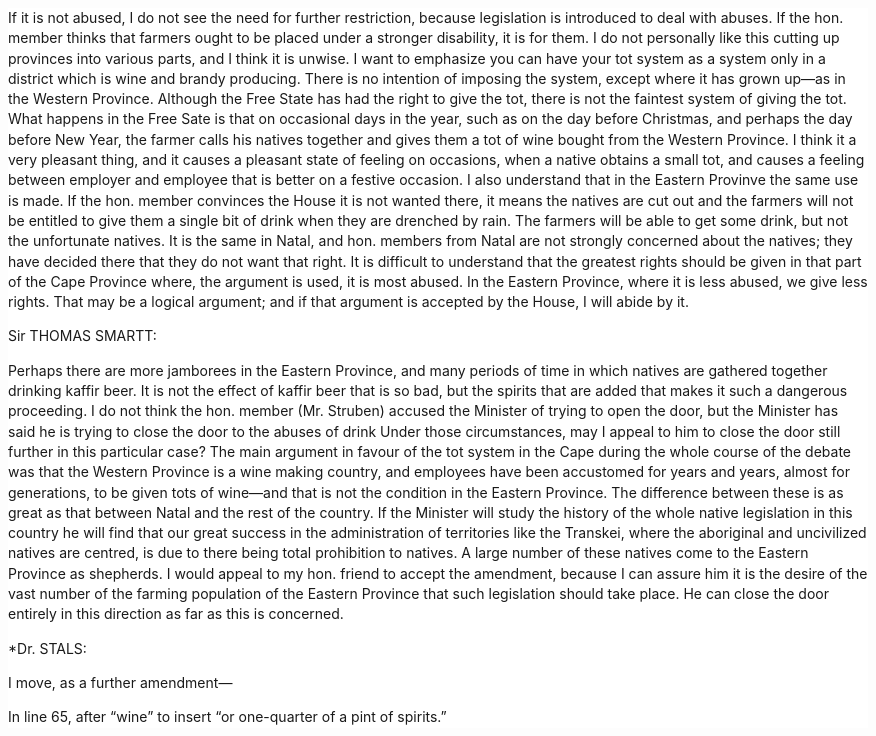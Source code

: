 <p>If it is not abused, I do not see the need for further restriction, because legislation is introduced to deal with abuses. If the hon. member thinks that farmers ought to be placed under a stronger disability, it is for them. I do not personally like this cutting up provinces into <span class="col_3571-3572" refersTo="page_0380"/>various parts, and I think it is unwise. I want to emphasize you can have your tot system as a system only in a district which is wine and brandy producing. There is no intention of imposing the system, except where it has grown up&#x2014;as in the Western Province. Although the Free State has had the right to give the tot, there is not the faintest system of giving the tot. What happens in the Free Sate is that on occasional days in the year, such as on the day before Christmas, and perhaps the day before New Year, the farmer calls his natives together and gives them a tot of wine bought from the Western Province. I think it a very pleasant thing, and it causes a pleasant state of feeling on occasions, when a native obtains a small tot, and causes a feeling between employer and employee that is better on a festive occasion. I also understand that in the Eastern Provinve the same use is made. If the hon. member convinces the House it is not wanted there, it means the natives are cut out and the farmers will not be entitled to give them a single bit of drink when they are drenched by rain. The farmers will be able to get some drink, but not the unfortunate natives. It is the same in Natal, and hon. members from Natal are not strongly concerned about the natives; they have decided there that they do not want that right. It is difficult to understand that the greatest rights should be given in that part of the Cape Province where, the argument is used, it is most abused. In the Eastern Province, where it is less abused, we give less rights. That may be a logical argument; and if that argument is accepted by the House, I will abide by it.</p>

</speech>

<speech by="#thomas_smartt">

<from>Sir <person refersTo="hansard_za">THOMAS SMARTT</person>:</from>

<p>Perhaps there are more jamborees in the Eastern Province, and many periods of time in which natives are gathered together drinking kaffir beer. It is not the effect of kaffir beer that is so bad, but the spirits that are added that makes it such a dangerous proceeding. I do not think the hon. member (Mr. Struben) accused the Minister of trying to open the door, but the Minister has said he is trying to close the door to the abuses of drink Under those circumstances, may I appeal to him to close the door still further in this particular case? The main argument in favour of the tot system in the Cape during the whole course of the debate was that the Western Province is a wine making country, and employees have been accustomed for years and years, almost for generations, to be given tots of wine&#x2014;and that is not the condition in the Eastern Province. The difference between these is as great as that between Natal and the rest of the country. If the Minister will study the history of the whole native legislation in this country he will find that our great success in the administration of territories like the Transkei, where the aboriginal and uncivilized natives are centred, is due to there being total prohibition to natives. A large number of these natives come to the Eastern Province as shepherds. I would appeal to my hon. friend to accept the amendment, because I can assure him it is the desire of the vast number of the farming population of the Eastern Province that such legislation should take place. He can close the door entirely in this direction as far as this is concerned.</p>

</speech>

<speech by="#stals">

<from>*Dr. <person refersTo="hansard_za">STALS</person>:</from>

<p>I move, as a further amendment&#x2014;</p>

<block name="quote">In line 65, after &#x201C;wine&#x201D; to insert &#x201C;or one-quarter of a pint of spirits.&#x201D;</block>
